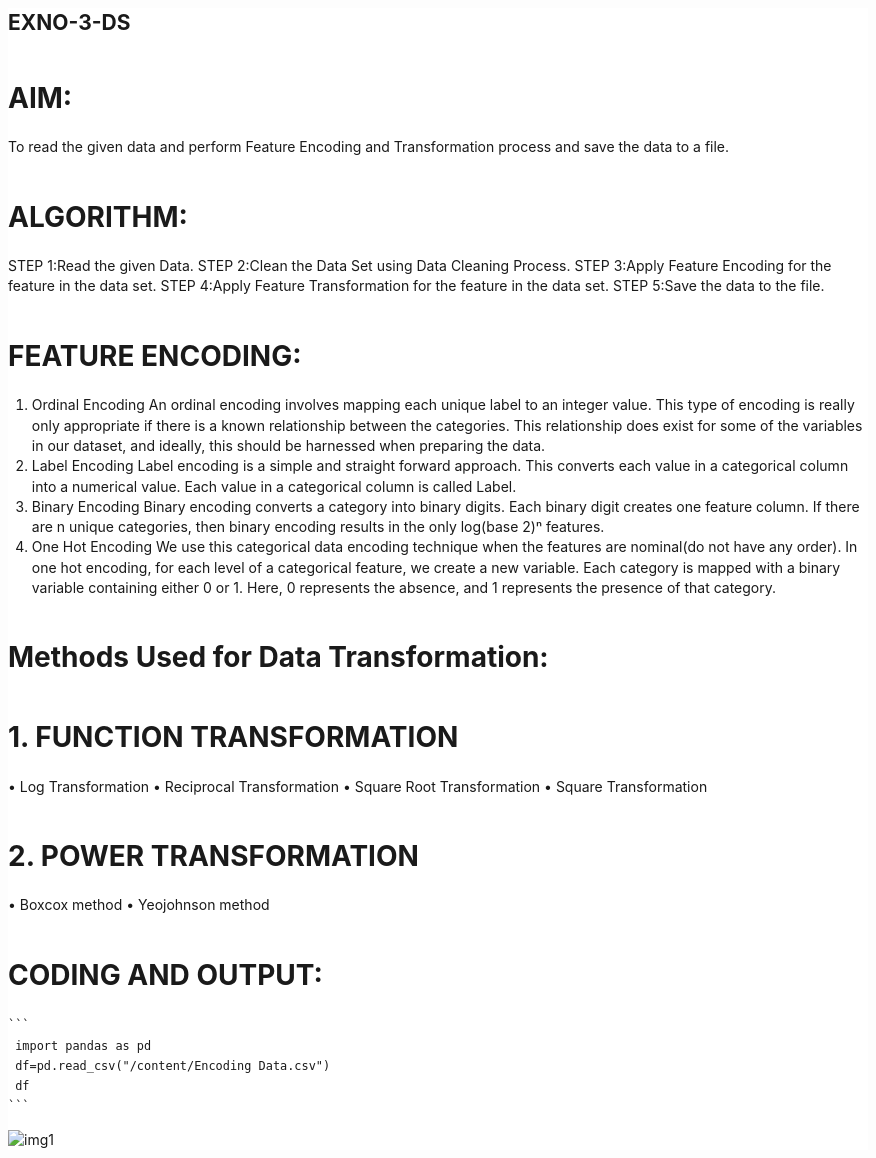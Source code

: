 ## EXNO-3-DS

# AIM:
To read the given data and perform Feature Encoding and Transformation process and save the data to a file.

# ALGORITHM:
STEP 1:Read the given Data.
STEP 2:Clean the Data Set using Data Cleaning Process.
STEP 3:Apply Feature Encoding for the feature in the data set.
STEP 4:Apply Feature Transformation for the feature in the data set.
STEP 5:Save the data to the file.

# FEATURE ENCODING:
1. Ordinal Encoding
An ordinal encoding involves mapping each unique label to an integer value. This type of encoding is really only appropriate if there is a known relationship between the categories. This relationship does exist for some of the variables in our dataset, and ideally, this should be harnessed when preparing the data.
2. Label Encoding
Label encoding is a simple and straight forward approach. This converts each value in a categorical column into a numerical value. Each value in a categorical column is called Label.
3. Binary Encoding
Binary encoding converts a category into binary digits. Each binary digit creates one feature column. If there are n unique categories, then binary encoding results in the only log(base 2)ⁿ features.
4. One Hot Encoding
We use this categorical data encoding technique when the features are nominal(do not have any order). In one hot encoding, for each level of a categorical feature, we create a new variable. Each category is mapped with a binary variable containing either 0 or 1. Here, 0 represents the absence, and 1 represents the presence of that category.

# Methods Used for Data Transformation:
  # 1. FUNCTION TRANSFORMATION
• Log Transformation
• Reciprocal Transformation
• Square Root Transformation
• Square Transformation
  # 2. POWER TRANSFORMATION
• Boxcox method
• Yeojohnson method

# CODING AND OUTPUT:
    ```
     import pandas as pd
     df=pd.read_csv("/content/Encoding Data.csv")
     df
    ```
  ![img1](https://github.com/nanditha121/EXNO-3-DS/assets/142209508/eca0e23d-6ea3-4685-ad3e-3a3c688afce4)
